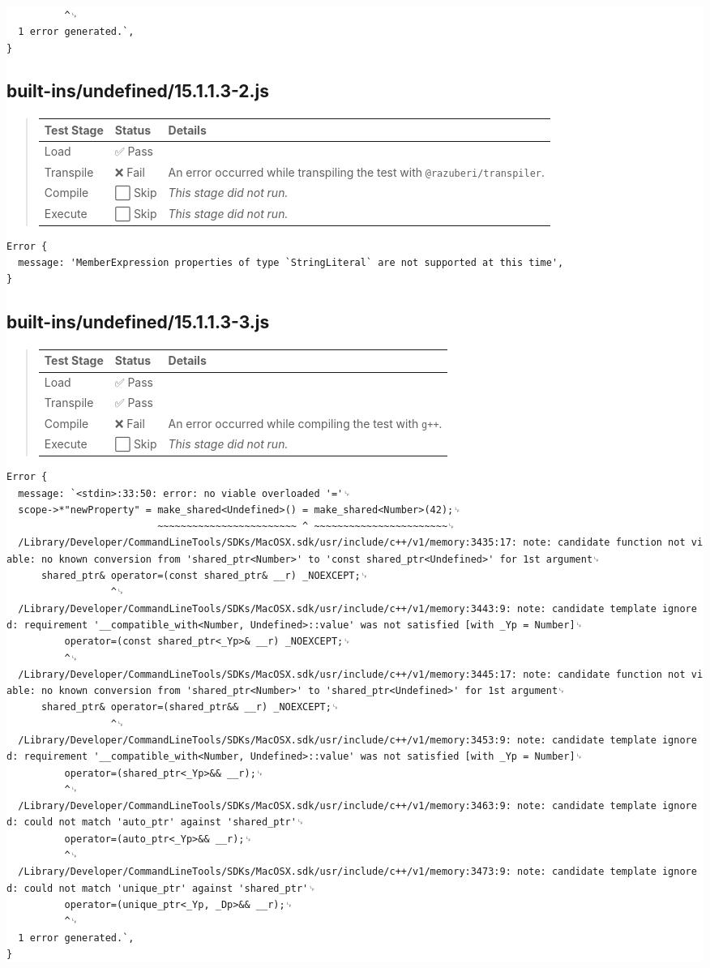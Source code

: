               ^␊
      1 error generated.`,
    }

## built-ins/undefined/15.1.1.3-2.js

> | Test Stage | Status | Details |
> | :-- | :-- | :-- |
> | Load | ✅ Pass |  |
> | Transpile | ❌ Fail | An error occurred while transpiling the test with `@razuberi/transpiler`. |
> | Compile | ⬜ Skip | *This stage did not run.* |
> | Execute | ⬜ Skip | *This stage did not run.* |

    Error {
      message: 'MemberExpression properties of type `StringLiteral` are not supported at this time',
    }

## built-ins/undefined/15.1.1.3-3.js

> | Test Stage | Status | Details |
> | :-- | :-- | :-- |
> | Load | ✅ Pass |  |
> | Transpile | ✅ Pass |  |
> | Compile | ❌ Fail | An error occurred while compiling the test with `g++`. |
> | Execute | ⬜ Skip | *This stage did not run.* |

    Error {
      message: `<stdin>:33:50: error: no viable overloaded '='␊
      scope->*"newProperty" = make_shared<Undefined>() = make_shared<Number>(42);␊
                              ~~~~~~~~~~~~~~~~~~~~~~~~ ^ ~~~~~~~~~~~~~~~~~~~~~~~␊
      /Library/Developer/CommandLineTools/SDKs/MacOSX.sdk/usr/include/c++/v1/memory:3435:17: note: candidate function not viable: no known conversion from 'shared_ptr<Number>' to 'const shared_ptr<Undefined>' for 1st argument␊
          shared_ptr& operator=(const shared_ptr& __r) _NOEXCEPT;␊
                      ^␊
      /Library/Developer/CommandLineTools/SDKs/MacOSX.sdk/usr/include/c++/v1/memory:3443:9: note: candidate template ignored: requirement '__compatible_with<Number, Undefined>::value' was not satisfied [with _Yp = Number]␊
              operator=(const shared_ptr<_Yp>& __r) _NOEXCEPT;␊
              ^␊
      /Library/Developer/CommandLineTools/SDKs/MacOSX.sdk/usr/include/c++/v1/memory:3445:17: note: candidate function not viable: no known conversion from 'shared_ptr<Number>' to 'shared_ptr<Undefined>' for 1st argument␊
          shared_ptr& operator=(shared_ptr&& __r) _NOEXCEPT;␊
                      ^␊
      /Library/Developer/CommandLineTools/SDKs/MacOSX.sdk/usr/include/c++/v1/memory:3453:9: note: candidate template ignored: requirement '__compatible_with<Number, Undefined>::value' was not satisfied [with _Yp = Number]␊
              operator=(shared_ptr<_Yp>&& __r);␊
              ^␊
      /Library/Developer/CommandLineTools/SDKs/MacOSX.sdk/usr/include/c++/v1/memory:3463:9: note: candidate template ignored: could not match 'auto_ptr' against 'shared_ptr'␊
              operator=(auto_ptr<_Yp>&& __r);␊
              ^␊
      /Library/Developer/CommandLineTools/SDKs/MacOSX.sdk/usr/include/c++/v1/memory:3473:9: note: candidate template ignored: could not match 'unique_ptr' against 'shared_ptr'␊
              operator=(unique_ptr<_Yp, _Dp>&& __r);␊
              ^␊
      1 error generated.`,
    }
